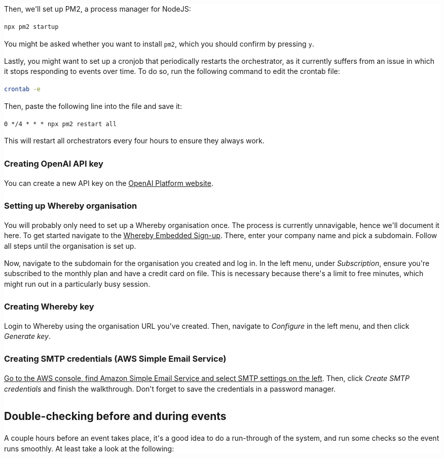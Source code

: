 Then, we'll set up PM2, a process manager for NodeJS:
```sh
npx pm2 startup
```

You might be asked whether you want to install `pm2`, which you should confirm
by pressing `y`.

Lastly, you might want to set up a cronjob that periodically restarts the
orchestrator, as it currently suffers from an issue in which it stops responding
to events over time. To do so, run the following command to edit the crontab
file:
```sh
crontab -e
```

Then, paste the following line into the file and save it:
```
0 */4 * * * npx pm2 restart all
```

This will restart all orchestrators every four hours to ensure they always work.

### Creating OpenAI API key
You can create a new API key on the [OpenAI Platform website](https://platform.openai.com/api-keys).

### Setting up Whereby organisation
You will probably only need to set up a Whereby organisation once. The process
is currently unnavigable, hence we'll document it here. To get started navigate
to the [Whereby Embedded Sign-up](https://whereby.com/org/signup/embedded).
There, enter your company name and pick a subdomain. Follow all steps until the
organisation is set up.

Now, navigate to the subdomain for the organisation you created and log in. In
the left menu, under *Subscription*, ensure you're subscribed to the monthly
plan and have a credit card on file. This is necessary because there's a limit
to free minutes, which might run out in a particularly busy session.

### Creating Whereby key
Login to Whereby using the organisation URL you've created. Then, navigate to
*Configure* in the left menu, and then click *Generate key*.

### Creating SMTP credentials (AWS Simple Email Service)
[Go to the AWS console, find Amazon Simple Email Service and select SMTP
settings on the
left](https://eu-west-1.console.aws.amazon.com/ses/home?region=eu-west-1#/smtp).
Then, click *Create SMTP credentials* and finish the walkthrough. Don't forget
to save the credentials in a password manager.

## Double-checking before and during events
A couple hours before an event takes place, it's a good idea to do a run-through
of the system, and run some checks so the event runs smoothly. At least take a
look at the following:
